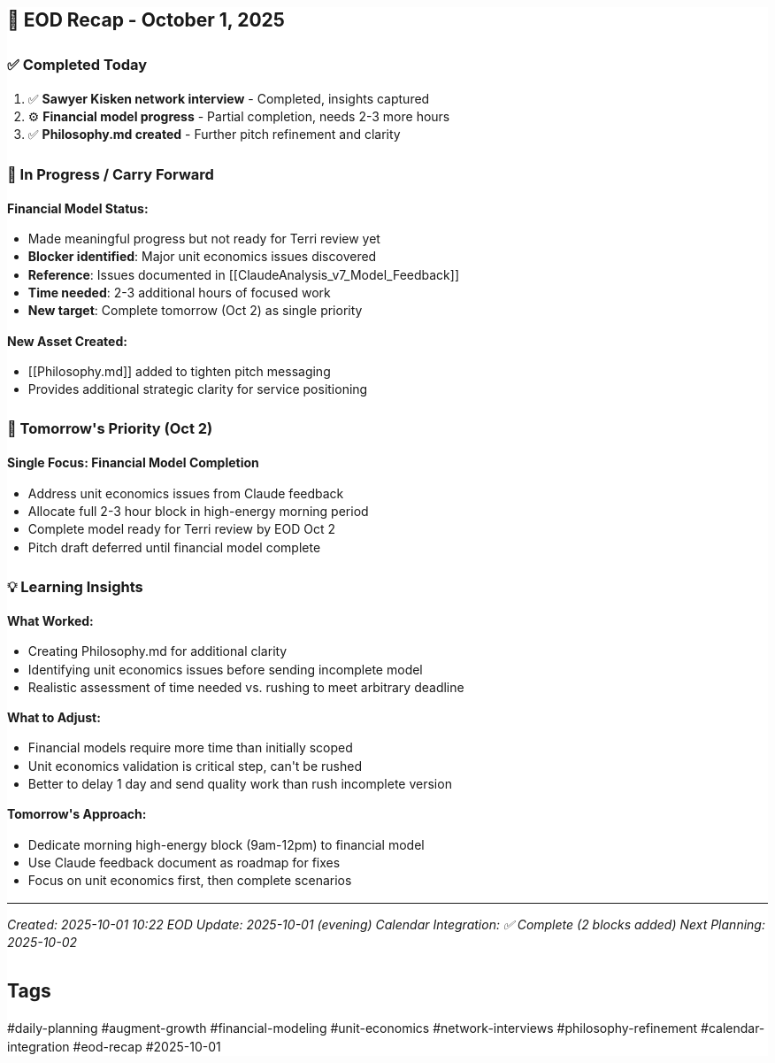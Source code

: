 
## 📝 EOD Recap - October 1, 2025

### ✅ Completed Today
1. ✅ **Sawyer Kisken network interview** - Completed, insights captured
2. ⚙️ **Financial model progress** - Partial completion, needs 2-3 more hours
3. ✅ **Philosophy.md created** - Further pitch refinement and clarity

### 🔄 In Progress / Carry Forward
**Financial Model Status:**
- Made meaningful progress but not ready for Terri review yet
- **Blocker identified**: Major unit economics issues discovered
- **Reference**: Issues documented in [[ClaudeAnalysis_v7_Model_Feedback]]
- **Time needed**: 2-3 additional hours of focused work
- **New target**: Complete tomorrow (Oct 2) as single priority

**New Asset Created:**
- [[Philosophy.md]] added to tighten pitch messaging
- Provides additional strategic clarity for service positioning

### 🎯 Tomorrow's Priority (Oct 2)
**Single Focus: Financial Model Completion**
- Address unit economics issues from Claude feedback
- Allocate full 2-3 hour block in high-energy morning period
- Complete model ready for Terri review by EOD Oct 2
- Pitch draft deferred until financial model complete

### 💡 Learning Insights
**What Worked:**
- Creating Philosophy.md for additional clarity
- Identifying unit economics issues before sending incomplete model
- Realistic assessment of time needed vs. rushing to meet arbitrary deadline

**What to Adjust:**
- Financial models require more time than initially scoped
- Unit economics validation is critical step, can't be rushed
- Better to delay 1 day and send quality work than rush incomplete version

**Tomorrow's Approach:**
- Dedicate morning high-energy block (9am-12pm) to financial model
- Use Claude feedback document as roadmap for fixes
- Focus on unit economics first, then complete scenarios

---

*Created: 2025-10-01 10:22*
*EOD Update: 2025-10-01 (evening)*
*Calendar Integration: ✅ Complete (2 blocks added)*
*Next Planning: 2025-10-02*

## Tags
#daily-planning #augment-growth #financial-modeling #unit-economics #network-interviews #philosophy-refinement #calendar-integration #eod-recap #2025-10-01
